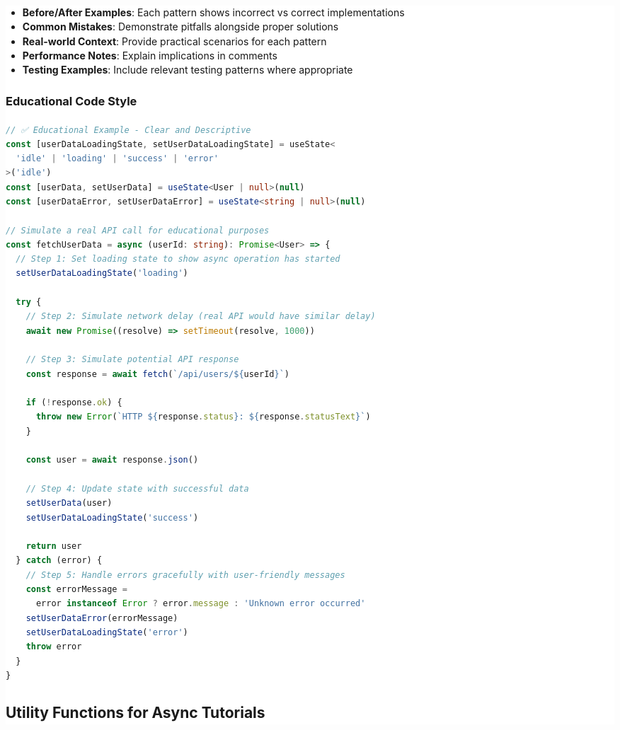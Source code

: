 - **Before/After Examples**: Each pattern shows incorrect vs correct implementations
- **Common Mistakes**: Demonstrate pitfalls alongside proper solutions
- **Real-world Context**: Provide practical scenarios for each pattern
- **Performance Notes**: Explain implications in comments
- **Testing Examples**: Include relevant testing patterns where appropriate

### Educational Code Style

```typescript
// ✅ Educational Example - Clear and Descriptive
const [userDataLoadingState, setUserDataLoadingState] = useState<
  'idle' | 'loading' | 'success' | 'error'
>('idle')
const [userData, setUserData] = useState<User | null>(null)
const [userDataError, setUserDataError] = useState<string | null>(null)

// Simulate a real API call for educational purposes
const fetchUserData = async (userId: string): Promise<User> => {
  // Step 1: Set loading state to show async operation has started
  setUserDataLoadingState('loading')

  try {
    // Step 2: Simulate network delay (real API would have similar delay)
    await new Promise((resolve) => setTimeout(resolve, 1000))

    // Step 3: Simulate potential API response
    const response = await fetch(`/api/users/${userId}`)

    if (!response.ok) {
      throw new Error(`HTTP ${response.status}: ${response.statusText}`)
    }

    const user = await response.json()

    // Step 4: Update state with successful data
    setUserData(user)
    setUserDataLoadingState('success')

    return user
  } catch (error) {
    // Step 5: Handle errors gracefully with user-friendly messages
    const errorMessage =
      error instanceof Error ? error.message : 'Unknown error occurred'
    setUserDataError(errorMessage)
    setUserDataLoadingState('error')
    throw error
  }
}
```

## Utility Functions for Async Tutorials
